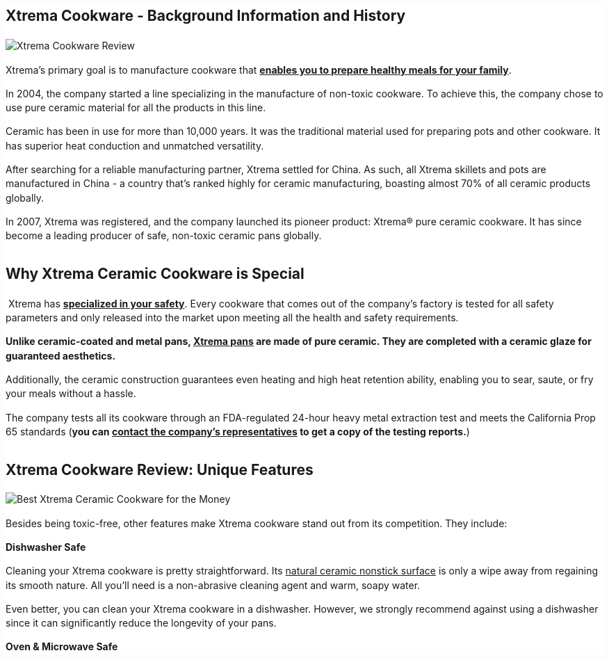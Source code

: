 ## Xtrema Cookware - Background Information and History 

![Xtrema Cookware Review](https://no-waste.org/wp-content/uploads/2020/01/portablegasgrill.jpg)

Xtrema’s primary goal is to manufacture cookware that **[enables you to prepare healthy meals for your family](https://shareasale.com/r.cfm?b=835074&u=2750617&m=52296&urllink=&afftrack=0)**. 

In 2004, the company started a line specializing in the manufacture of non-toxic cookware. To achieve this, the company chose to use pure ceramic material for all the products in this line.

Ceramic has been in use for more than 10,000 years. It was the traditional material used for preparing pots and other cookware. It has superior heat conduction and unmatched versatility. 

After searching for a reliable manufacturing partner, Xtrema settled for China. As such, all Xtrema skillets and pots are manufactured in China - a country that’s ranked highly for ceramic manufacturing, boasting almost 70% of all ceramic products globally. 

In 2007, Xtrema was registered, and the company launched its pioneer product: Xtrema® pure ceramic cookware. It has since become a leading producer of safe, non-toxic ceramic pans globally. 

## Why Xtrema Ceramic Cookware is Special 

 Xtrema has **[specialized in your safety](https://shareasale.com/r.cfm?b=835074&u=2750617&m=52296&urllink=&afftrack=0)**. Every cookware that comes out of the company’s factory is tested for all safety parameters and only released into the market upon meeting all the health and safety requirements.

**Unlike ceramic-coated and metal pans, [Xtrema pans](https://shareasale.com/r.cfm?b=832803&u=2750617&m=52296&urllink=&afftrack=0) are made of pure ceramic. They are completed with a ceramic glaze for guaranteed aesthetics.** 

Additionally, the ceramic construction guarantees even heating and high heat retention ability, enabling you to sear, saute, or fry your meals without a hassle. 

The company tests all its cookware through an FDA-regulated 24-hour heavy metal extraction test and meets the California Prop 65 standards (**you can [contact the company’s representatives](https://shrsl.com/2uzz7) to get a copy of the testing reports.**)

## Xtrema Cookware Review: Unique Features 

![Best Xtrema Ceramic Cookware for the Money](https://no-waste.org/wp-content/uploads/2020/01/portablegasgrill.jpg)

Besides being toxic-free, other features make Xtrema cookware stand out from its competition. They include:

**Dishwasher Safe**

Cleaning your Xtrema cookware is pretty straightforward. Its [natural ceramic nonstick surface](https://www.wikihow.com/Category:Cleaning-Cookware) is only a wipe away from regaining its smooth nature. All you’ll need is a non-abrasive cleaning agent and warm, soapy water.

Even better, you can clean your Xtrema cookware in a dishwasher. However, we strongly recommend against using a dishwasher since it can significantly reduce the longevity of your pans. 

**Oven & Microwave Safe** 
